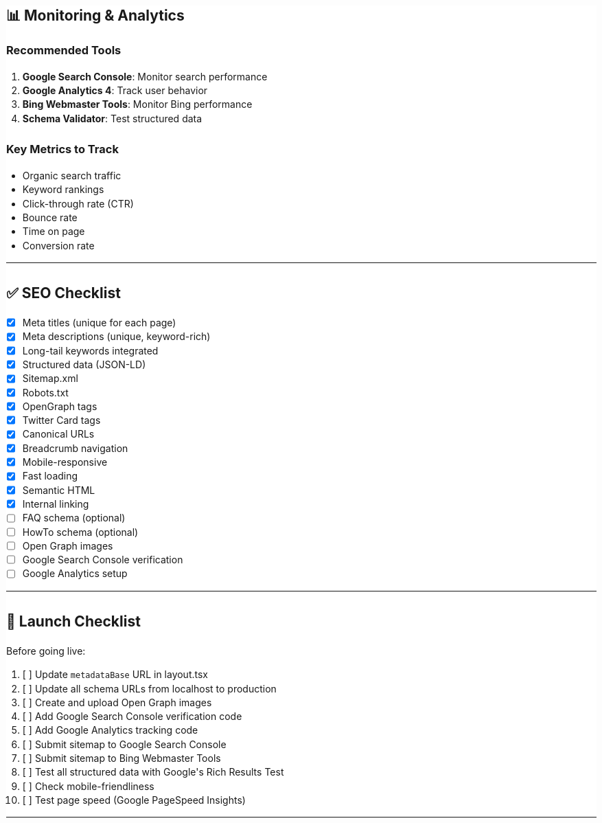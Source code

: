
## 📊 Monitoring & Analytics

### Recommended Tools
1. **Google Search Console**: Monitor search performance
2. **Google Analytics 4**: Track user behavior
3. **Bing Webmaster Tools**: Monitor Bing performance
4. **Schema Validator**: Test structured data

### Key Metrics to Track
- Organic search traffic
- Keyword rankings
- Click-through rate (CTR)
- Bounce rate
- Time on page
- Conversion rate

---

## ✅ SEO Checklist

- [x] Meta titles (unique for each page)
- [x] Meta descriptions (unique, keyword-rich)
- [x] Long-tail keywords integrated
- [x] Structured data (JSON-LD)
- [x] Sitemap.xml
- [x] Robots.txt
- [x] OpenGraph tags
- [x] Twitter Card tags
- [x] Canonical URLs
- [x] Breadcrumb navigation
- [x] Mobile-responsive
- [x] Fast loading
- [x] Semantic HTML
- [x] Internal linking
- [ ] FAQ schema (optional)
- [ ] HowTo schema (optional)
- [ ] Open Graph images
- [ ] Google Search Console verification
- [ ] Google Analytics setup

---

## 🚀 Launch Checklist

Before going live:

1. [ ] Update `metadataBase` URL in layout.tsx
2. [ ] Update all schema URLs from localhost to production
3. [ ] Create and upload Open Graph images
4. [ ] Add Google Search Console verification code
5. [ ] Add Google Analytics tracking code
6. [ ] Submit sitemap to Google Search Console
7. [ ] Submit sitemap to Bing Webmaster Tools
8. [ ] Test all structured data with Google's Rich Results Test
9. [ ] Check mobile-friendliness
10. [ ] Test page speed (Google PageSpeed Insights)

---